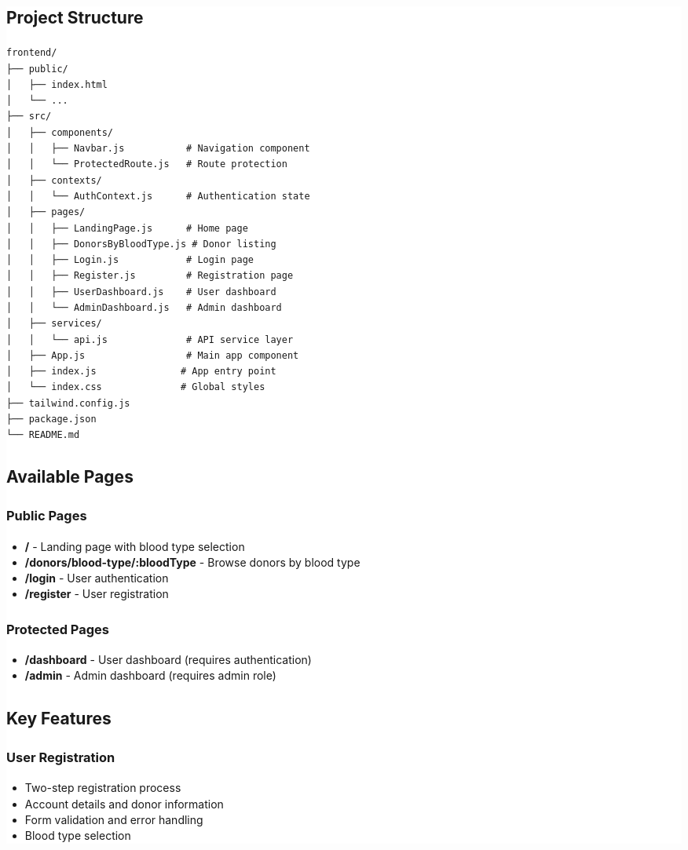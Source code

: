 ## Project Structure

```
frontend/
├── public/
│   ├── index.html
│   └── ...
├── src/
│   ├── components/
│   │   ├── Navbar.js           # Navigation component
│   │   └── ProtectedRoute.js   # Route protection
│   ├── contexts/
│   │   └── AuthContext.js      # Authentication state
│   ├── pages/
│   │   ├── LandingPage.js      # Home page
│   │   ├── DonorsByBloodType.js # Donor listing
│   │   ├── Login.js            # Login page
│   │   ├── Register.js         # Registration page
│   │   ├── UserDashboard.js    # User dashboard
│   │   └── AdminDashboard.js   # Admin dashboard
│   ├── services/
│   │   └── api.js              # API service layer
│   ├── App.js                  # Main app component
│   ├── index.js               # App entry point
│   └── index.css              # Global styles
├── tailwind.config.js
├── package.json
└── README.md
```

## Available Pages

### Public Pages
- **/** - Landing page with blood type selection
- **/donors/blood-type/:bloodType** - Browse donors by blood type
- **/login** - User authentication
- **/register** - User registration

### Protected Pages
- **/dashboard** - User dashboard (requires authentication)
- **/admin** - Admin dashboard (requires admin role)

## Key Features

### User Registration
- Two-step registration process
- Account details and donor information
- Form validation and error handling
- Blood type selection
